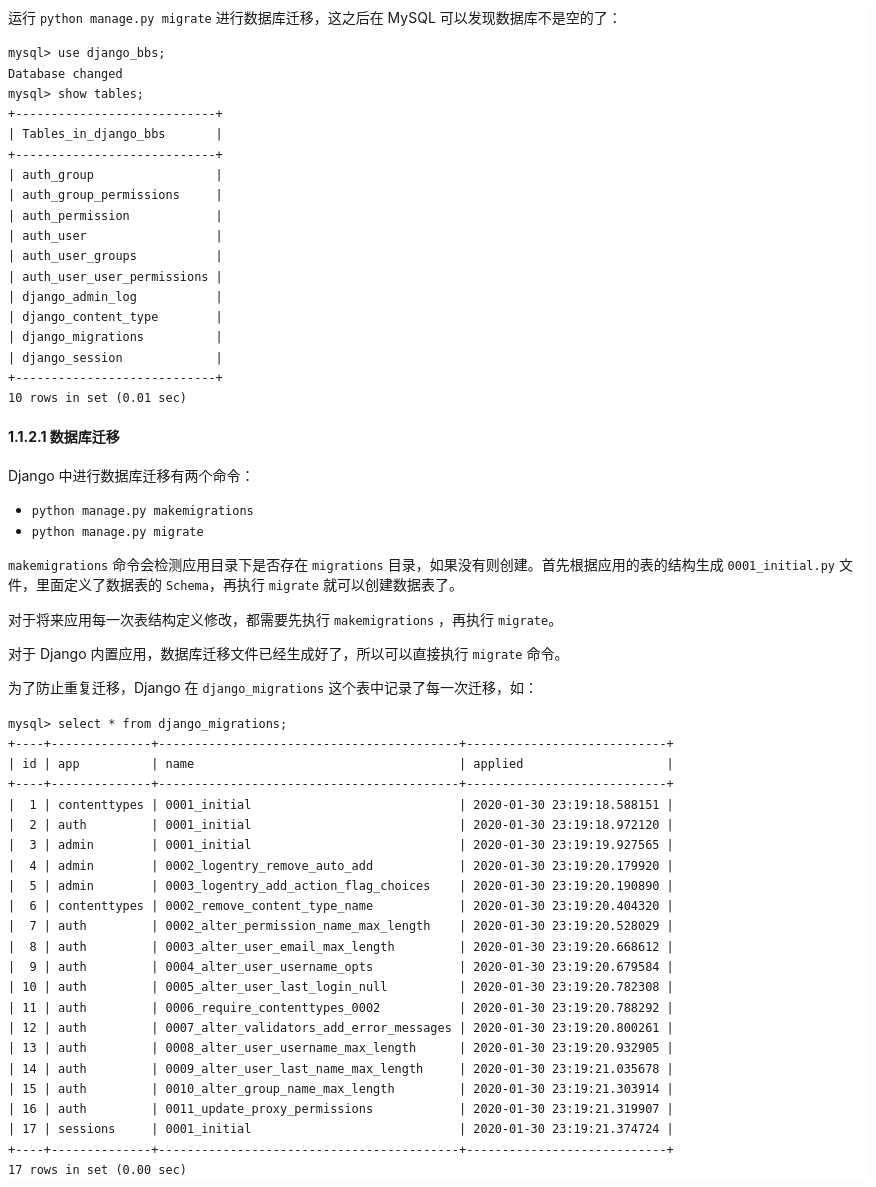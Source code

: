 运行 `python manage.py migrate` 进行数据库迁移，这之后在 MySQL 可以发现数据库不是空的了：

```shell script
mysql> use django_bbs;
Database changed
mysql> show tables;
+----------------------------+
| Tables_in_django_bbs       |
+----------------------------+
| auth_group                 |
| auth_group_permissions     |
| auth_permission            |
| auth_user                  |
| auth_user_groups           |
| auth_user_user_permissions |
| django_admin_log           |
| django_content_type        |
| django_migrations          |
| django_session             |
+----------------------------+
10 rows in set (0.01 sec)
```

#### 1.1.2.1 数据库迁移

Django 中进行数据库迁移有两个命令：

* `python manage.py makemigrations`
* `python manage.py migrate`

`makemigrations` 命令会检测应用目录下是否存在 `migrations` 目录，如果没有则创建。首先根据应用的表的结构生成 `0001_initial.py` 文件，里面定义了数据表的 `Schema`，再执行 `migrate` 就可以创建数据表了。

对于将来应用每一次表结构定义修改，都需要先执行 `makemigrations` ，再执行 `migrate`。

对于 Django 内置应用，数据库迁移文件已经生成好了，所以可以直接执行 `migrate` 命令。

为了防止重复迁移，Django 在 `django_migrations` 这个表中记录了每一次迁移，如：

```shell script
mysql> select * from django_migrations;
+----+--------------+------------------------------------------+----------------------------+
| id | app          | name                                     | applied                    |
+----+--------------+------------------------------------------+----------------------------+
|  1 | contenttypes | 0001_initial                             | 2020-01-30 23:19:18.588151 |
|  2 | auth         | 0001_initial                             | 2020-01-30 23:19:18.972120 |
|  3 | admin        | 0001_initial                             | 2020-01-30 23:19:19.927565 |
|  4 | admin        | 0002_logentry_remove_auto_add            | 2020-01-30 23:19:20.179920 |
|  5 | admin        | 0003_logentry_add_action_flag_choices    | 2020-01-30 23:19:20.190890 |
|  6 | contenttypes | 0002_remove_content_type_name            | 2020-01-30 23:19:20.404320 |
|  7 | auth         | 0002_alter_permission_name_max_length    | 2020-01-30 23:19:20.528029 |
|  8 | auth         | 0003_alter_user_email_max_length         | 2020-01-30 23:19:20.668612 |
|  9 | auth         | 0004_alter_user_username_opts            | 2020-01-30 23:19:20.679584 |
| 10 | auth         | 0005_alter_user_last_login_null          | 2020-01-30 23:19:20.782308 |
| 11 | auth         | 0006_require_contenttypes_0002           | 2020-01-30 23:19:20.788292 |
| 12 | auth         | 0007_alter_validators_add_error_messages | 2020-01-30 23:19:20.800261 |
| 13 | auth         | 0008_alter_user_username_max_length      | 2020-01-30 23:19:20.932905 |
| 14 | auth         | 0009_alter_user_last_name_max_length     | 2020-01-30 23:19:21.035678 |
| 15 | auth         | 0010_alter_group_name_max_length         | 2020-01-30 23:19:21.303914 |
| 16 | auth         | 0011_update_proxy_permissions            | 2020-01-30 23:19:21.319907 |
| 17 | sessions     | 0001_initial                             | 2020-01-30 23:19:21.374724 |
+----+--------------+------------------------------------------+----------------------------+
17 rows in set (0.00 sec)
```

